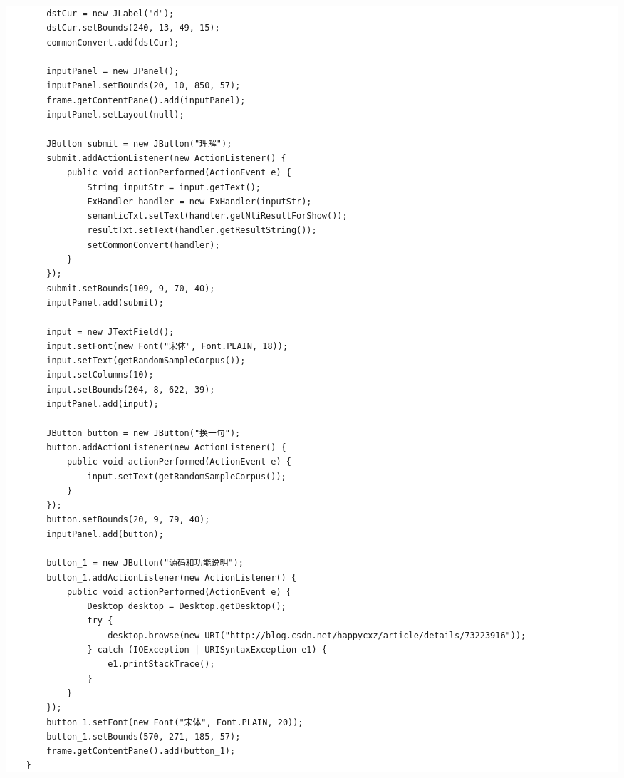 			dstCur = new JLabel("d");
			dstCur.setBounds(240, 13, 49, 15);
			commonConvert.add(dstCur);
			
			inputPanel = new JPanel();
			inputPanel.setBounds(20, 10, 850, 57);
			frame.getContentPane().add(inputPanel);
			inputPanel.setLayout(null);
			
			JButton submit = new JButton("理解");
			submit.addActionListener(new ActionListener() {
				public void actionPerformed(ActionEvent e) {
					String inputStr = input.getText();
					ExHandler handler = new ExHandler(inputStr);
					semanticTxt.setText(handler.getNliResultForShow());
					resultTxt.setText(handler.getResultString());
					setCommonConvert(handler);
				}
			});
			submit.setBounds(109, 9, 70, 40);
			inputPanel.add(submit);
			
			input = new JTextField();
			input.setFont(new Font("宋体", Font.PLAIN, 18));
			input.setText(getRandomSampleCorpus());
			input.setColumns(10);
			input.setBounds(204, 8, 622, 39);
			inputPanel.add(input);
			
			JButton button = new JButton("换一句");
			button.addActionListener(new ActionListener() {
				public void actionPerformed(ActionEvent e) {
					input.setText(getRandomSampleCorpus());
				}
			});
			button.setBounds(20, 9, 79, 40);
			inputPanel.add(button);
			
			button_1 = new JButton("源码和功能说明");
			button_1.addActionListener(new ActionListener() {
				public void actionPerformed(ActionEvent e) {
					Desktop desktop = Desktop.getDesktop();
					try {
						desktop.browse(new URI("http://blog.csdn.net/happycxz/article/details/73223916"));
					} catch (IOException | URISyntaxException e1) {
						e1.printStackTrace();
					}
				}
			});
			button_1.setFont(new Font("宋体", Font.PLAIN, 20));
			button_1.setBounds(570, 271, 185, 57);
			frame.getContentPane().add(button_1);
		}
		